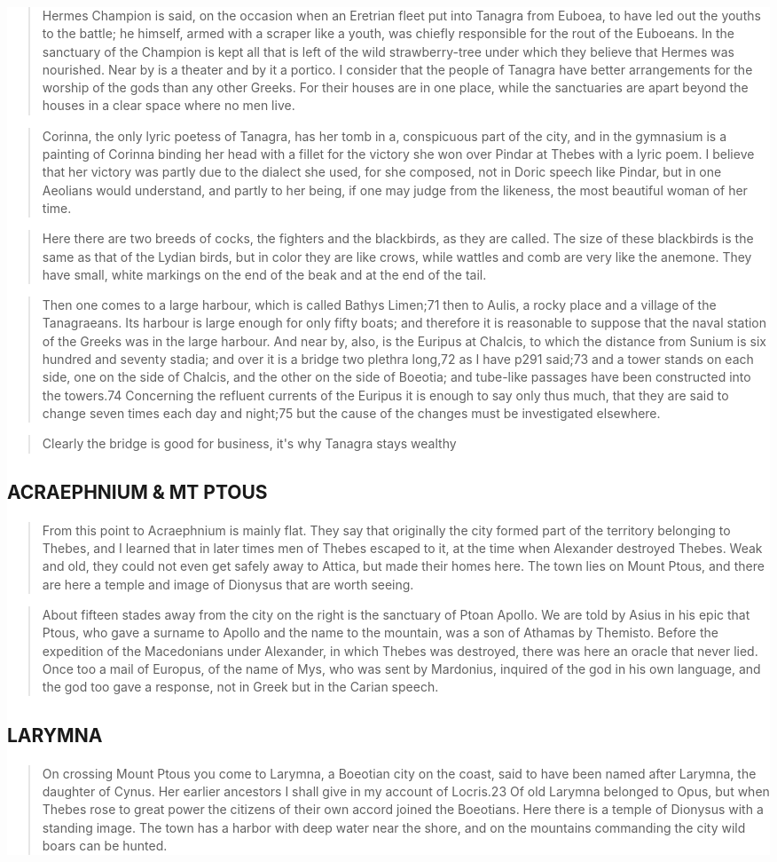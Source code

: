 >  Hermes Champion is said, on the occasion when an Eretrian fleet put into Tanagra from Euboea, to have led out the youths to the battle; he himself, armed with a scraper like a youth, was chiefly responsible for the rout of the Euboeans. In the sanctuary of the Champion is kept all that is left of the wild strawberry-tree under which they believe that Hermes was nourished. Near by is a theater and by it a portico. I consider that the people of Tanagra have better arrangements for the worship of the gods than any other Greeks. For their houses are in one place, while the sanctuaries are apart beyond the houses in a clear space where no men live.

>  Corinna, the only lyric poetess of Tanagra, has her tomb in a, conspicuous part of the city, and in the gymnasium is a painting of Corinna binding her head with a fillet for the victory she won over Pindar at Thebes with a lyric poem. I believe that her victory was partly due to the dialect she used, for she composed, not in Doric speech like Pindar, but in one Aeolians would understand, and partly to her being, if one may judge from the likeness, the most beautiful woman of her time.

>  Here there are two breeds of cocks, the fighters and the blackbirds, as they are called. The size of these blackbirds is the same as that of the Lydian birds, but in color they are like crows, while wattles and comb are very like the anemone. They have small, white markings on the end of the beak and at the end of the tail.

>  Then one comes to a large harbour, which is called Bathys Limen;​71 then to Aulis, a rocky place and a village of the Tanagraeans. Its harbour is large enough for only fifty boats; and therefore it is reasonable to suppose that the naval station of the Greeks was in the large harbour. And near by, also, is the Euripus at Chalcis, to which the distance from Sunium is six hundred and seventy stadia; and over it is a bridge two plethra long,​72 as I have  p291 said;​73 and a tower stands on each side, one on the side of Chalcis, and the other on the side of Boeotia; and tube-like passages have been constructed into the towers.​74 Concerning the refluent currents of the Euripus it is enough to say only thus much, that they are said to change seven times each day and night;​75 but the cause of the changes must be investigated elsewhere. 

> Clearly the bridge is good for business, it's why Tanagra stays wealthy


ACRAEPHNIUM & MT PTOUS
---------------------------------
>  From this point to Acraephnium is mainly flat. They say that originally the city formed part of the territory belonging to Thebes, and I learned that in later times men of Thebes escaped to it, at the time when Alexander destroyed Thebes. Weak and old, they could not even get safely away to Attica, but made their homes here. The town lies on Mount Ptous, and there are here a temple and image of Dionysus that are worth seeing.

>  About fifteen stades away from the city on the right is the sanctuary of Ptoan Apollo. We are told by Asius in his epic that Ptous, who gave a surname to Apollo and the name to the mountain, was a son of Athamas by Themisto. Before the expedition of the Macedonians under Alexander, in which Thebes was destroyed, there was here an oracle that never lied. Once too a mail of Europus, of the name of Mys, who was sent by Mardonius, inquired of the god in his own language, and the god too gave a response, not in Greek but in the Carian speech.

LARYMNA
------------

>  On crossing Mount Ptous you come to Larymna, a Boeotian city on the coast, said to have been named after Larymna, the daughter of Cynus. Her earlier ancestors I shall give in my account of Locris.23 Of old Larymna belonged to Opus, but when Thebes rose to great power the citizens of their own accord joined the Boeotians. Here there is a temple of Dionysus with a standing image. The town has a harbor with deep water near the shore, and on the mountains commanding the city wild boars can be hunted.

